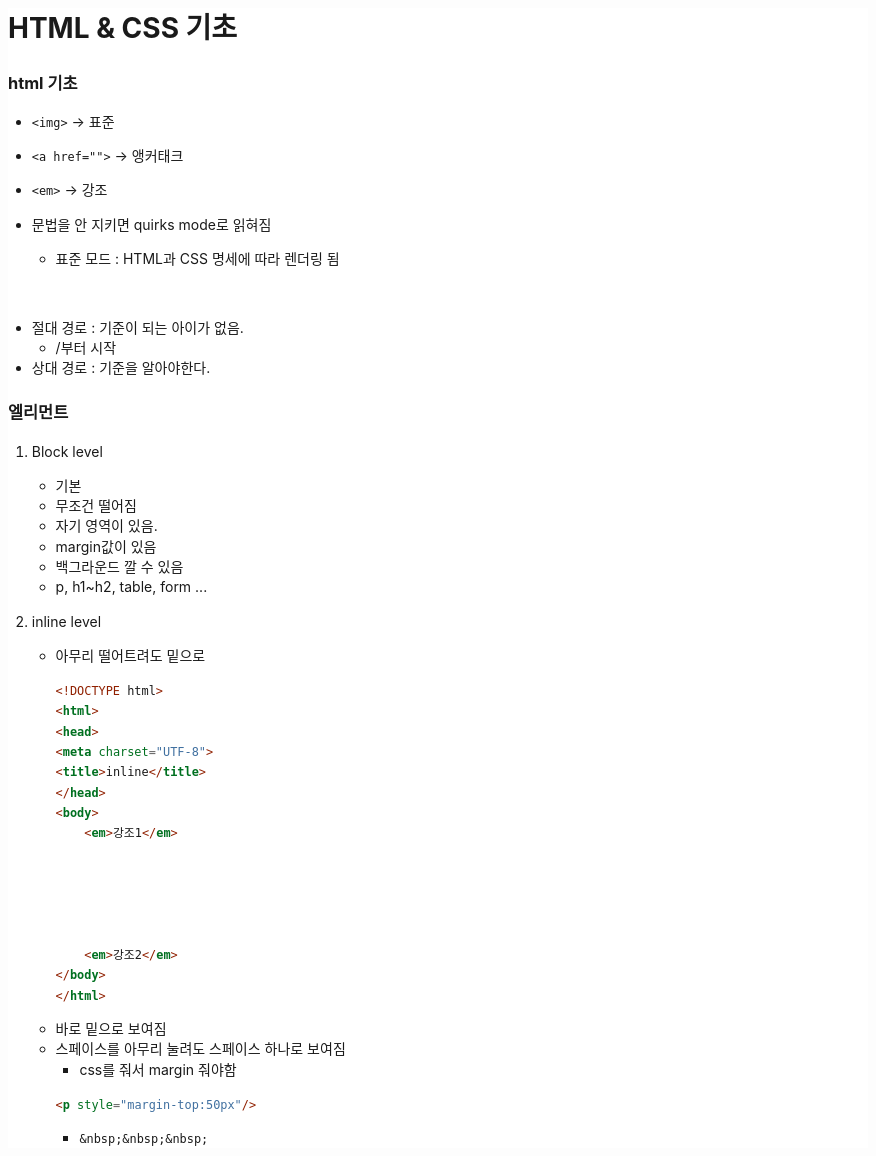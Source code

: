 # HTML & CSS 기초 
### html 기초
+ ```<img>``` -> 표준
+ ```<a href="">``` -> 앵커태크
+ ```<em>``` -> 강조

+ 문법을 안 지키면 quirks mode로 읽혀짐
    + 표준 모드 : HTML과 CSS 명세에 따라 렌더링 됨

<br>

+ 절대 경로 : 기준이 되는 아이가 없음. 
    + /부터 시작
+ 상대 경로 : 기준을 알아야한다.


### 엘리먼트
1. Block level
    + 기본
    + 무조건 떨어짐
    + 자기 영역이 있음. 
    + margin값이 있음
    + 백그라운드 깔 수 있음
    + p, h1~h2, table, form ...

2. inline level
    + 아무리 떨어트려도 밑으로 
        ```html
        <!DOCTYPE html>
        <html>
        <head>
        <meta charset="UTF-8">
        <title>inline</title>
        </head>
        <body>
            <em>강조1</em>
            
            
            
            
            
            <em>강조2</em>
        </body>
        </html>
        ```
    + 바로 밑으로 보여짐
    + 스페이스를 아무리 눌려도 스페이스 하나로 보여짐
        + css를 줘서 margin 줘야함
        ```html
        <p style="margin-top:50px"/>
        ```
        + ```&nbsp;&nbsp;&nbsp;```
